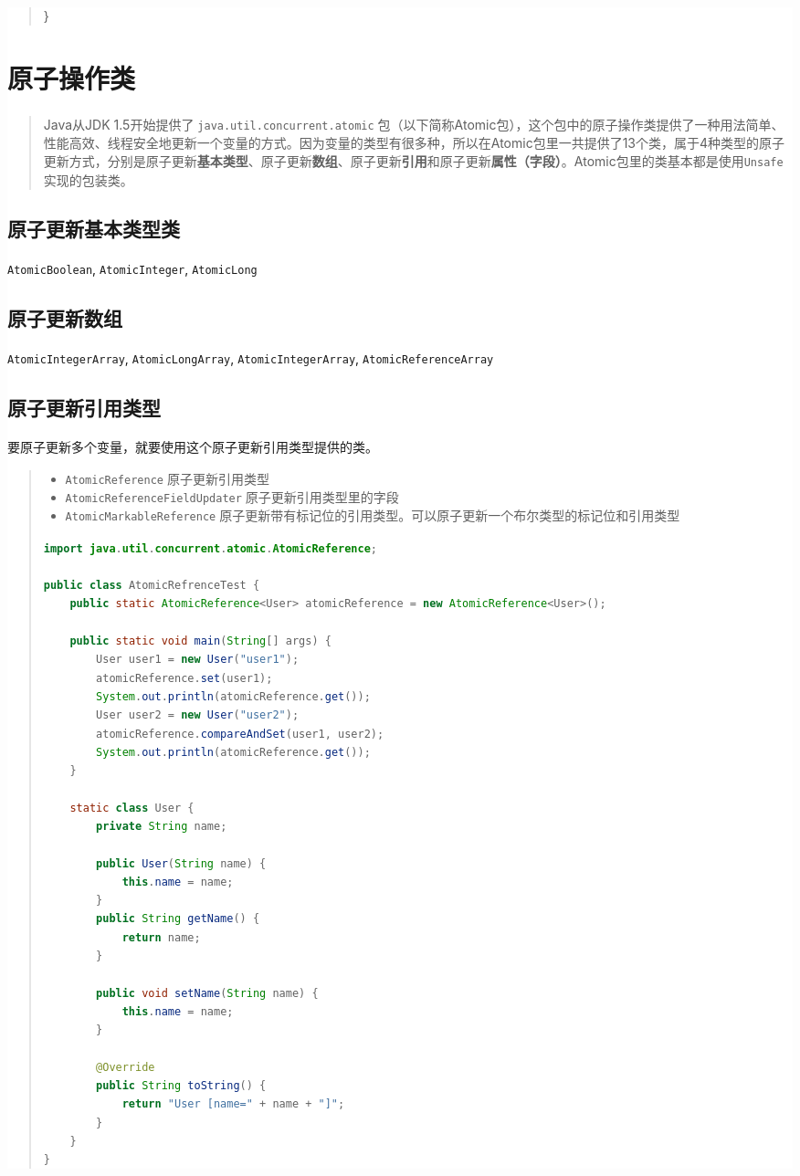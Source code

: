 > }
> ```

# 原子操作类

> Java从JDK 1.5开始提供了 `java.util.concurrent.atomic` 包（以下简称Atomic包），这个包中的原子操作类提供了一种用法简单、性能高效、线程安全地更新一个变量的方式。因为变量的类型有很多种，所以在Atomic包里一共提供了13个类，属于4种类型的原子更新方式，分别是原子更新**基本类型**、原子更新**数组**、原子更新**引用**和原子更新**属性（字段）**。Atomic包里的类基本都是使用`Unsafe`实现的包装类。

## 原子更新基本类型类

`AtomicBoolean`, `AtomicInteger`, `AtomicLong`

## 原子更新数组

`AtomicIntegerArray`, `AtomicLongArray`, `AtomicIntegerArray`, `AtomicReferenceArray`

## 原子更新引用类型

要原子更新多个变量，就要使用这个原子更新引用类型提供的类。

> - `AtomicReference` 原子更新引用类型
> - `AtomicReferenceFieldUpdater` 原子更新引用类型里的字段
> - `AtomicMarkableReference` 原子更新带有标记位的引用类型。可以原子更新一个布尔类型的标记位和引用类型
> 
> ```java
> import java.util.concurrent.atomic.AtomicReference;
> 
> public class AtomicRefrenceTest {
>     public static AtomicReference<User> atomicReference = new AtomicReference<User>();
> 
>     public static void main(String[] args) {
>         User user1 = new User("user1");
>         atomicReference.set(user1);
>         System.out.println(atomicReference.get());
>         User user2 = new User("user2");
>         atomicReference.compareAndSet(user1, user2);
>         System.out.println(atomicReference.get());
>     }
>     
>     static class User {
>         private String name;
> 
>         public User(String name) {
>             this.name = name;
>         }
>         public String getName() {
>             return name;
>         }
> 
>         public void setName(String name) {
>             this.name = name;
>         }
> 
>         @Override
>         public String toString() {
>             return "User [name=" + name + "]";
>         }
>     }
> }
> ```
